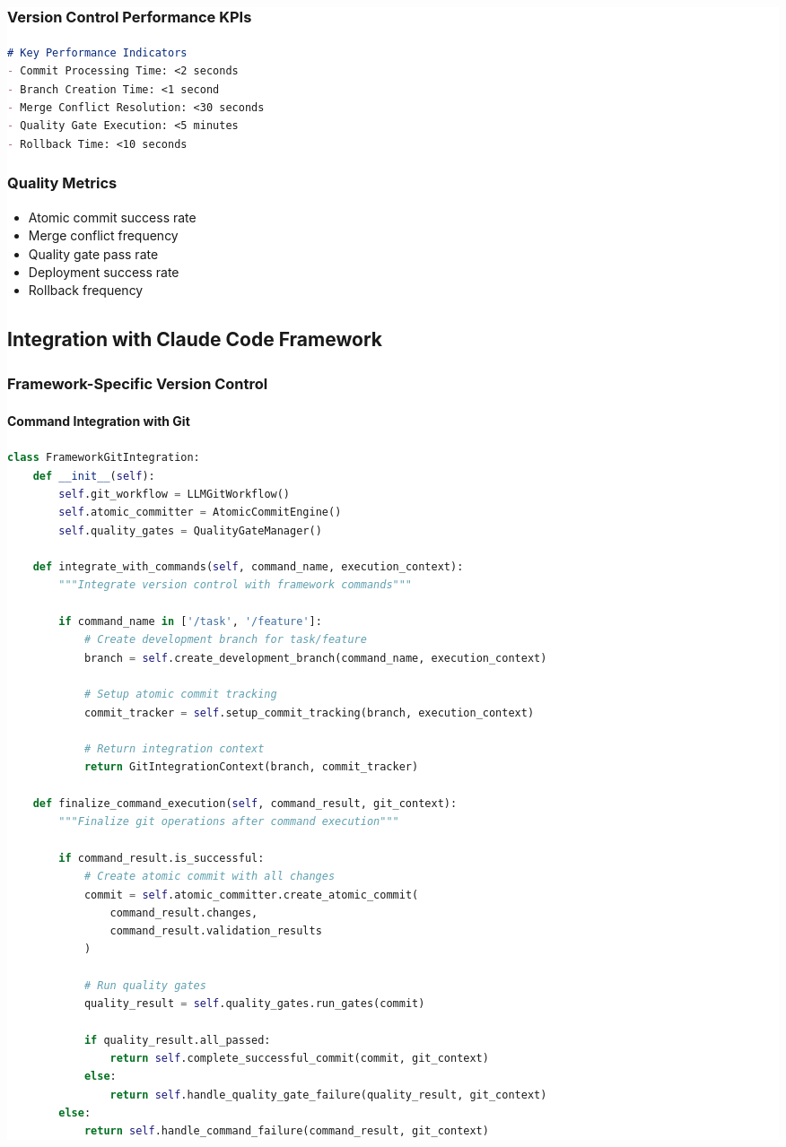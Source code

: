 ### Version Control Performance KPIs
```markdown
# Key Performance Indicators
- Commit Processing Time: <2 seconds
- Branch Creation Time: <1 second
- Merge Conflict Resolution: <30 seconds
- Quality Gate Execution: <5 minutes
- Rollback Time: <10 seconds
```

### Quality Metrics
- Atomic commit success rate
- Merge conflict frequency
- Quality gate pass rate
- Deployment success rate
- Rollback frequency

## Integration with Claude Code Framework

### Framework-Specific Version Control

#### Command Integration with Git
```python
class FrameworkGitIntegration:
    def __init__(self):
        self.git_workflow = LLMGitWorkflow()
        self.atomic_committer = AtomicCommitEngine()
        self.quality_gates = QualityGateManager()
    
    def integrate_with_commands(self, command_name, execution_context):
        """Integrate version control with framework commands"""
        
        if command_name in ['/task', '/feature']:
            # Create development branch for task/feature
            branch = self.create_development_branch(command_name, execution_context)
            
            # Setup atomic commit tracking
            commit_tracker = self.setup_commit_tracking(branch, execution_context)
            
            # Return integration context
            return GitIntegrationContext(branch, commit_tracker)
    
    def finalize_command_execution(self, command_result, git_context):
        """Finalize git operations after command execution"""
        
        if command_result.is_successful:
            # Create atomic commit with all changes
            commit = self.atomic_committer.create_atomic_commit(
                command_result.changes,
                command_result.validation_results
            )
            
            # Run quality gates
            quality_result = self.quality_gates.run_gates(commit)
            
            if quality_result.all_passed:
                return self.complete_successful_commit(commit, git_context)
            else:
                return self.handle_quality_gate_failure(quality_result, git_context)
        else:
            return self.handle_command_failure(command_result, git_context)
```
